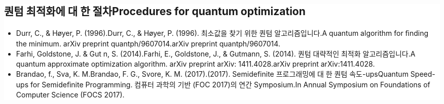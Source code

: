 ## <a name="procedures-for-quantum-optimization"></a><span data-ttu-id="c794f-212">퀀텀 최적화에 대 한 절차</span><span class="sxs-lookup"><span data-stu-id="c794f-212">Procedures for quantum optimization</span></span> ##

+ <span data-ttu-id="c794f-213">Durr, C., & Høyer, P. (1996).</span><span class="sxs-lookup"><span data-stu-id="c794f-213">Durr, C., & Høyer, P. (1996).</span></span> <span data-ttu-id="c794f-214">최소값을 찾기 위한 퀀텀 알고리즘입니다.</span><span class="sxs-lookup"><span data-stu-id="c794f-214">A quantum algorithm for ﬁnding the minimum.</span></span> <span data-ttu-id="c794f-215">arXiv preprint quantph/9607014.</span><span class="sxs-lookup"><span data-stu-id="c794f-215">arXiv preprint quantph/9607014.</span></span>
+ <span data-ttu-id="c794f-216">Farhi, Goldstone, J. & Gut n, S. (2014).</span><span class="sxs-lookup"><span data-stu-id="c794f-216">Farhi, E., Goldstone, J., & Gutmann, S. (2014).</span></span> <span data-ttu-id="c794f-217">퀀텀 대략적인 최적화 알고리즘입니다.</span><span class="sxs-lookup"><span data-stu-id="c794f-217">A quantum approximate optimization algorithm.</span></span> <span data-ttu-id="c794f-218">arXiv preprint arXiv: 1411.4028.</span><span class="sxs-lookup"><span data-stu-id="c794f-218">arXiv preprint arXiv:1411.4028.</span></span>
+ <span data-ttu-id="c794f-219">Brandao, f., Sva, K. M.</span><span class="sxs-lookup"><span data-stu-id="c794f-219">Brandao, F. G., Svore, K. M.</span></span> <span data-ttu-id="c794f-220">(2017).</span><span class="sxs-lookup"><span data-stu-id="c794f-220">(2017).</span></span> <span data-ttu-id="c794f-221">Semidefinite 프로그래밍에 대 한 퀀텀 속도-ups</span><span class="sxs-lookup"><span data-stu-id="c794f-221">Quantum Speed-ups for Semideﬁnite Programming.</span></span> <span data-ttu-id="c794f-222">컴퓨터 과학의 기반 (FOC 2017)의 연간 Symposium.</span><span class="sxs-lookup"><span data-stu-id="c794f-222">In Annual Symposium on Foundations of Computer Science (FOCS 2017).</span></span>
